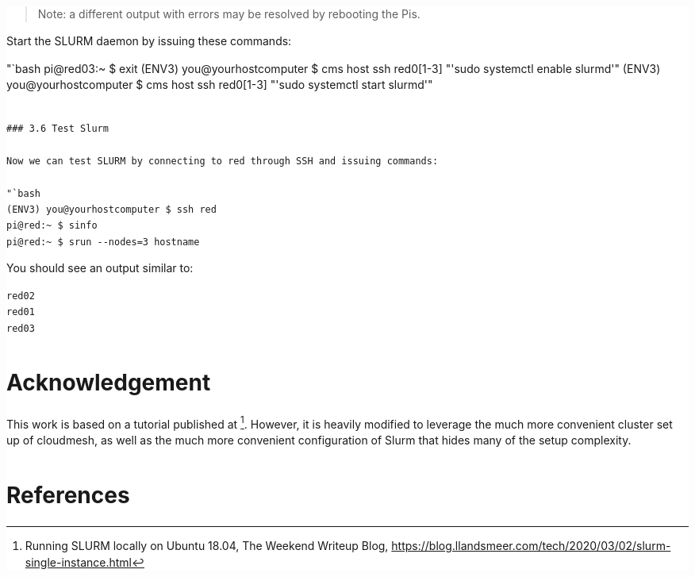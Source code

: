 > Note: a different output with errors may be resolved by rebooting the Pis.

Start the SLURM daemon by issuing these commands:

"`bash
pi@red03:~ $ exit
(ENV3) you@yourhostcomputer $ cms host ssh red0[1-3] "'sudo systemctl enable slurmd'"
(ENV3) you@yourhostcomputer $ cms host ssh red0[1-3] "'sudo systemctl start slurmd'"
```

### 3.6 Test Slurm

Now we can test SLURM by connecting to red through SSH and issuing commands:

"`bash
(ENV3) you@yourhostcomputer $ ssh red
pi@red:~ $ sinfo
pi@red:~ $ srun --nodes=3 hostname
```

You should see an output similar to:

```
red02
red01
red03
```

# Acknowledgement

This work is based on a tutorial published at [^www-slurm]. However, it is heavily modified to leverage the much more convenient cluster set up of cloudmesh, as well as the much more convenient configuration of Slurm that hides many of the setup complexity.

# References 

[^www-piplanet]: Piplanet <http://piplanet.org>

[^www-slurm]: Running SLURM locally on Ubuntu 18.04, The Weekend Writeup Blog, 
<https://blog.llandsmeer.com/tech/2020/03/02/slurm-single-instance.html>

